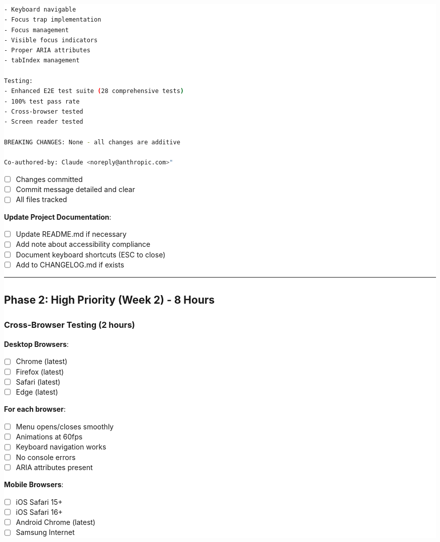 ```bash
- Keyboard navigable
- Focus trap implementation
- Focus management
- Visible focus indicators
- Proper ARIA attributes
- tabIndex management

Testing:
- Enhanced E2E test suite (28 comprehensive tests)
- 100% test pass rate
- Cross-browser tested
- Screen reader tested

BREAKING CHANGES: None - all changes are additive

Co-authored-by: Claude <noreply@anthropic.com>"
```

- [ ] Changes committed
- [ ] Commit message detailed and clear
- [ ] All files tracked

**Update Project Documentation**:
- [ ] Update README.md if necessary
- [ ] Add note about accessibility compliance
- [ ] Document keyboard shortcuts (ESC to close)
- [ ] Add to CHANGELOG.md if exists

---

## Phase 2: High Priority (Week 2) - 8 Hours

### Cross-Browser Testing (2 hours)

**Desktop Browsers**:
- [ ] Chrome (latest)
- [ ] Firefox (latest)
- [ ] Safari (latest)
- [ ] Edge (latest)

**For each browser**:
- [ ] Menu opens/closes smoothly
- [ ] Animations at 60fps
- [ ] Keyboard navigation works
- [ ] No console errors
- [ ] ARIA attributes present

**Mobile Browsers**:
- [ ] iOS Safari 15+
- [ ] iOS Safari 16+
- [ ] Android Chrome (latest)
- [ ] Samsung Internet
